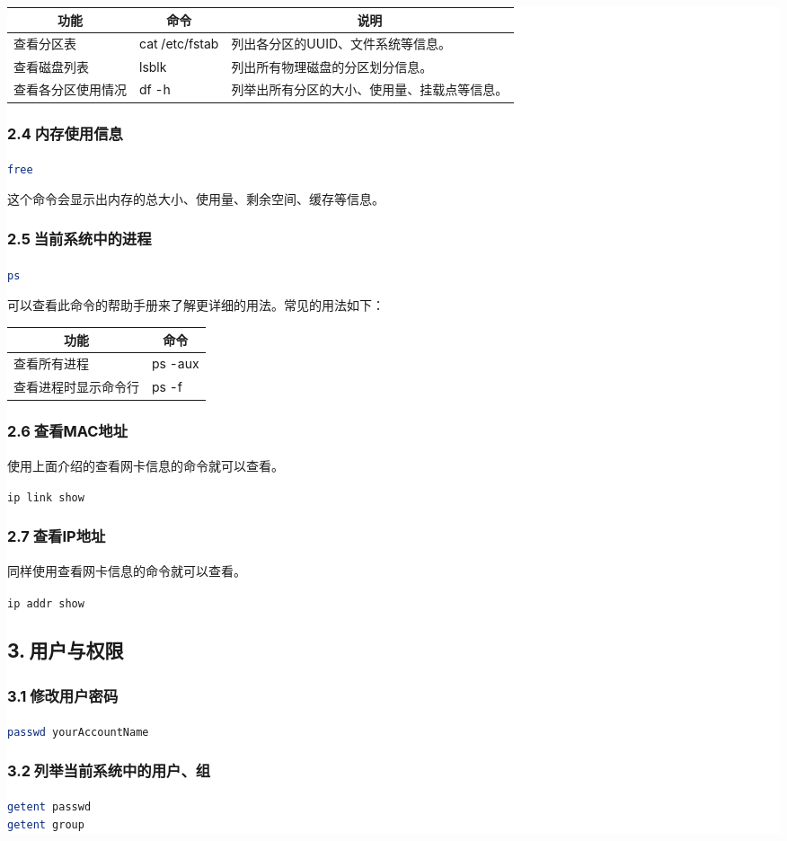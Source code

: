 功能	|		命令	|	说明
--- | --- | ---
查看分区表		|	cat /etc/fstab	|	列出各分区的UUID、文件系统等信息。
查看磁盘列表	|		lsblk	|	列出所有物理磁盘的分区划分信息。
查看各分区使用情况	|		df -h	|	列举出所有分区的大小、使用量、挂载点等信息。

### 2.4 内存使用信息

```bash
free
```

这个命令会显示出内存的总大小、使用量、剩余空间、缓存等信息。

### 2.5 当前系统中的进程

```bash
ps
```

可以查看此命令的帮助手册来了解更详细的用法。常见的用法如下：

功能	|		命令
--- | ---
查看所有进程	|		ps -aux
查看进程时显示命令行	|		ps -f

### 2.6 查看MAC地址

使用上面介绍的查看网卡信息的命令就可以查看。

```bash
ip link show
```

### 2.7 查看IP地址

同样使用查看网卡信息的命令就可以查看。

```bash
ip addr show
```

## 3. 用户与权限

### 3.1 修改用户密码

```bash
passwd yourAccountName
```

### 3.2 列举当前系统中的用户、组

```bash
getent passwd
getent group
```
